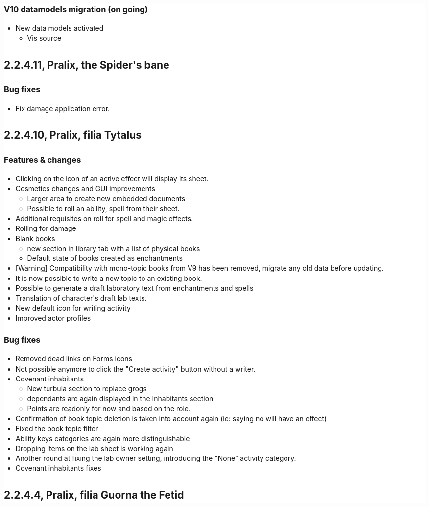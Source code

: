### V10 datamodels migration (on going)

- New data models activated
  - Vis source

## 2.2.4.11, Pralix, the Spider's bane

### Bug fixes

- Fix damage application error.

## 2.2.4.10, Pralix, filia Tytalus

### Features & changes

- Clicking on the icon of an active effect will display its sheet.
- Cosmetics changes and GUI improvements
  - Larger area to create new embedded documents
  - Possible to roll an ability, spell from their sheet.
- Additional requisites on roll for spell and magic effects.
- Rolling for damage
- Blank books
  - new section in library tab with a list of physical books
  - Default state of books created as enchantments
- [Warning] Compatibility with mono-topic books from V9 has been removed, migrate any old data before updating.
- It is now possible to write a new topic to an existing book.
- Possible to generate a draft laboratory text from enchantments and spells
- Translation of character's draft lab texts.
- New default icon for writing activity
- Improved actor profiles

### Bug fixes

- Removed dead links on Forms icons
- Not possible anymore to click the "Create activity" button without a writer.
- Covenant inhabitants
  - New turbula section to replace grogs
  - dependants are again displayed in the Inhabitants section
  - Points are readonly for now and based on the role.
- Confirmation of book topic deletion is taken into account again (ie: saying no will have an effect)
- Fixed the book topic filter
- Ability keys categories are again more distinguishable
- Dropping items on the lab sheet is working again
- Another round at fixing the lab owner setting, introducing the "None" activity category.
- Covenant inhabitants fixes

## 2.2.4.4, Pralix, filia Guorna the Fetid
